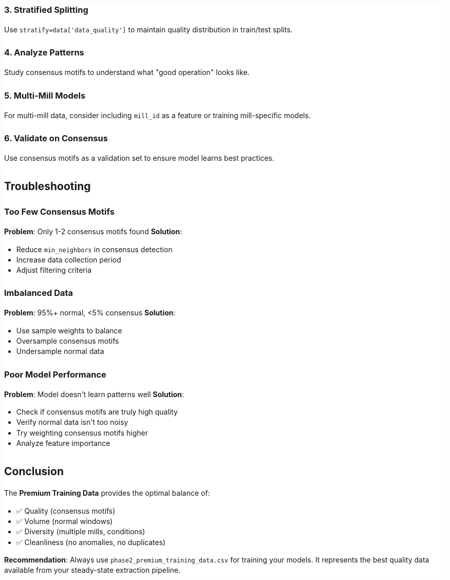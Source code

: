 ### 3. Stratified Splitting
Use `stratify=data['data_quality']` to maintain quality distribution in train/test splits.

### 4. Analyze Patterns
Study consensus motifs to understand what "good operation" looks like.

### 5. Multi-Mill Models
For multi-mill data, consider including `mill_id` as a feature or training mill-specific models.

### 6. Validate on Consensus
Use consensus motifs as a validation set to ensure model learns best practices.

## Troubleshooting

### Too Few Consensus Motifs
**Problem**: Only 1-2 consensus motifs found
**Solution**: 
- Reduce `min_neighbors` in consensus detection
- Increase data collection period
- Adjust filtering criteria

### Imbalanced Data
**Problem**: 95%+ normal, <5% consensus
**Solution**:
- Use sample weights to balance
- Oversample consensus motifs
- Undersample normal data

### Poor Model Performance
**Problem**: Model doesn't learn patterns well
**Solution**:
- Check if consensus motifs are truly high quality
- Verify normal data isn't too noisy
- Try weighting consensus motifs higher
- Analyze feature importance

## Conclusion

The **Premium Training Data** provides the optimal balance of:
- ✅ Quality (consensus motifs)
- ✅ Volume (normal windows)
- ✅ Diversity (multiple mills, conditions)
- ✅ Cleanliness (no anomalies, no duplicates)

**Recommendation**: Always use `phase2_premium_training_data.csv` for training your models. It represents the best quality data available from your steady-state extraction pipeline.
